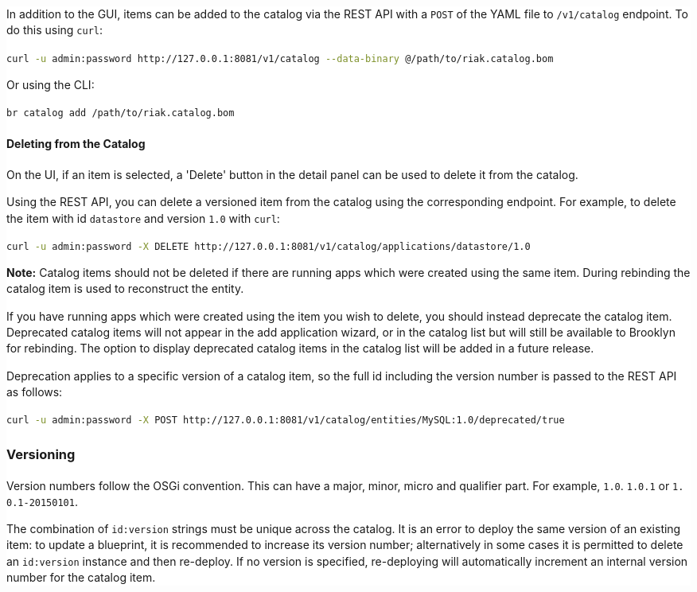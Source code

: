 In addition to the GUI, items can be added to the catalog via the REST API
with a `POST` of the YAML file to `/v1/catalog` endpoint.
To do this using `curl`:

~~~ bash
curl -u admin:password http://127.0.0.1:8081/v1/catalog --data-binary @/path/to/riak.catalog.bom
~~~ 

Or using the CLI:

~~~ bash
br catalog add /path/to/riak.catalog.bom
~~~ 



#### Deleting from the Catalog

On the UI, if an item is selected, a 'Delete' button in the detail panel can be used to delete it from the catalog.

Using the REST API, you can delete a versioned item from the catalog using the corresponding endpoint. 
For example, to delete the item with id `datastore` and version `1.0` with `curl`:

~~~ bash
curl -u admin:password -X DELETE http://127.0.0.1:8081/v1/catalog/applications/datastore/1.0
~~~ 


**Note:** Catalog items should not be deleted if there are running apps which were created using the same item. 
During rebinding the catalog item is used to reconstruct the entity.

If you have running apps which were created using the item you wish to delete, you should instead deprecate the catalog item.
Deprecated catalog items will not appear in the add application wizard, or in the catalog list but will still
be available to Brooklyn for rebinding. The option to display deprecated catalog items in the catalog list will be added
in a future release.

Deprecation applies to a specific version of a catalog item, so the full
id including the version number is passed to the REST API as follows:

~~~ bash
curl -u admin:password -X POST http://127.0.0.1:8081/v1/catalog/entities/MySQL:1.0/deprecated/true
~~~ 


### Versioning

Version numbers follow the OSGi convention. This can have a major, minor, micro and qualifier part.
For example, `1.0`. `1.0.1` or `1.0.1-20150101`.

The combination of `id:version` strings must be unique across the catalog.
It is an error to deploy the same version of an existing item:
to update a blueprint, it is recommended to increase its version number;
alternatively in some cases it is permitted to delete an `id:version` instance
and then re-deploy.
If no version is specified, re-deploying will automatically
increment an internal version number for the catalog item.
